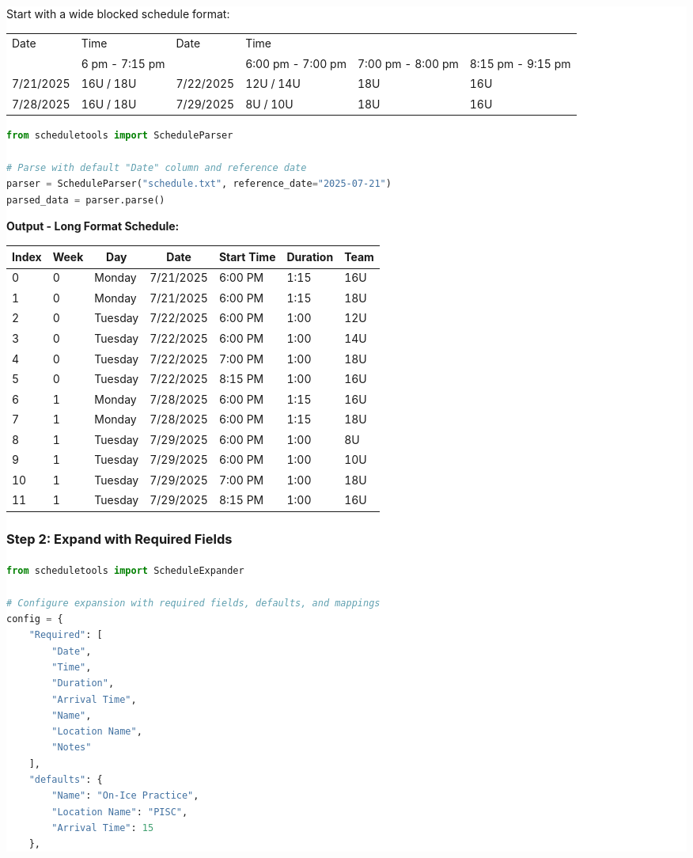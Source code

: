 Start with a wide blocked schedule format:

| | | | | | |
|--|--|--|--|--|--|
| Date | Time | Date | Time | | |
| | 6 pm - 7:15 pm | | 6:00 pm - 7:00 pm | 7:00 pm - 8:00 pm | 8:15 pm - 9:15 pm |
| 7/21/2025 | 16U / 18U | 7/22/2025 | 12U / 14U | 18U | 16U |
| 7/28/2025 | 16U / 18U | 7/29/2025 | 8U / 10U | 18U | 16U |

```python
from scheduletools import ScheduleParser

# Parse with default "Date" column and reference date
parser = ScheduleParser("schedule.txt", reference_date="2025-07-21")
parsed_data = parser.parse()
```

**Output - Long Format Schedule:**

| Index | Week | Day | Date | Start Time | Duration | Team |
|-------|------|-----|------|------------|----------|------|
| 0 | 0 | Monday | 7/21/2025 | 6:00 PM | 1:15 | 16U |
| 1 | 0 | Monday | 7/21/2025 | 6:00 PM | 1:15 | 18U |
| 2 | 0 | Tuesday | 7/22/2025 | 6:00 PM | 1:00 | 12U |
| 3 | 0 | Tuesday | 7/22/2025 | 6:00 PM | 1:00 | 14U |
| 4 | 0 | Tuesday | 7/22/2025 | 7:00 PM | 1:00 | 18U |
| 5 | 0 | Tuesday | 7/22/2025 | 8:15 PM | 1:00 | 16U |
| 6 | 1 | Monday | 7/28/2025 | 6:00 PM | 1:15 | 16U |
| 7 | 1 | Monday | 7/28/2025 | 6:00 PM | 1:15 | 18U |
| 8 | 1 | Tuesday | 7/29/2025 | 6:00 PM | 1:00 | 8U |
| 9 | 1 | Tuesday | 7/29/2025 | 6:00 PM | 1:00 | 10U |
| 10 | 1 | Tuesday | 7/29/2025 | 7:00 PM | 1:00 | 18U |
| 11 | 1 | Tuesday | 7/29/2025 | 8:15 PM | 1:00 | 16U |

### Step 2: Expand with Required Fields

```python
from scheduletools import ScheduleExpander

# Configure expansion with required fields, defaults, and mappings
config = {
    "Required": [
        "Date",
        "Time", 
        "Duration",
        "Arrival Time",
        "Name",
        "Location Name",
        "Notes"
    ],
    "defaults": {
        "Name": "On-Ice Practice",
        "Location Name": "PISC",
        "Arrival Time": 15
    },
```